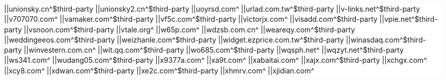 ||unionsky.cn^$third-party
||unionsky2.cn^$third-party
||uoyrsd.com^
||urlad.com.tw^$third-party
||v-links.net^$third-party
||v707070.com^
||vamaker.com^$third-party
||vf5c.com^$third-party
||victorjx.com^
||visadd.com^$third-party
||vpie.net^$third-party
||vsnoon.com^$third-party
||vtale.org^
||w65p.com^
||wdzsb.com.cn^
||weareqy.com^$third-party
||weddingeeos.com^$third-party
||weizhanle.com^$third-party
||widget.ezprice.com.tw^$third-party
||winasdaq.com^$third-party
||winvestern.com.cn^
||wit.qq.com^$third-party
||wo685.com^$third-party
||wqsph.net^
||wqzyt.net^$third-party
||ws341.com^
||wudang05.com^$third-party
||x9377a.com^
||xa9t.com^
||xabaitai.com^
||xajx.com^$third-party
||xchgx.com^
||xcy8.com^
||xdwan.com^$third-party
||xe2c.com^$third-party
||xhmrv.com^
||xjidian.com^